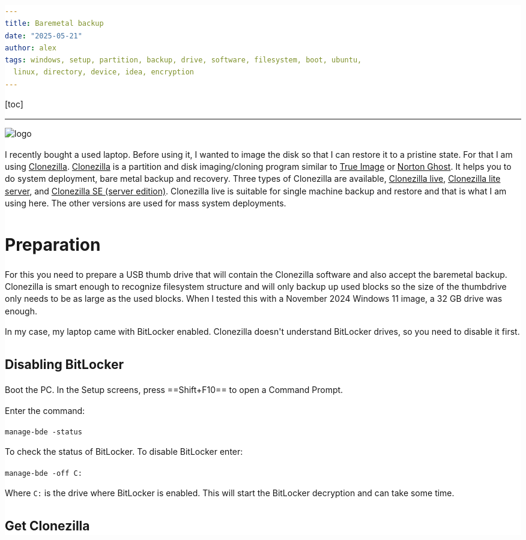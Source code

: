 ```yaml
---
title: Baremetal backup
date: "2025-05-21"
author: alex
tags: windows, setup, partition, backup, drive, software, filesystem, boot, ubuntu,
  linux, directory, device, idea, encryption
---
```

[toc]
***
![logo]({static}/images/2025/clonezilla/clonezilla_logo.png)

I recently bought a used laptop.  Before using it, I wanted to image the disk so that I can
restore it to a pristine state.  For that I am using [Clonezilla][cz].  [Clonezilla][cz] is
a partition and disk imaging/cloning program similar to [True Image][ti] or [Norton Ghost][ng].
It helps you to do system deployment, bare metal backup and recovery. Three types of Clonezilla
are available, [Clonezilla live][cl], [Clonezilla lite server][ls], and
[Clonezilla SE (server edition)][se]. Clonezilla live is suitable for single machine backup and
restore and that is what I am using here.  The other versions are used for mass system
deployments.

# Preparation

For this you need to prepare a USB thumb drive that will contain the Clonezilla software
and also accept the baremetal backup.  Clonezilla is smart enough to recognize filesystem
structure and will only backup up used blocks so the size of the thumbdrive only needs
to be as large as the used blocks.  When I tested this with a November 2024 Windows 11
image, a 32 GB drive was enough.

In my case, my laptop came with BitLocker enabled.  Clonezilla doesn't understand BitLocker
drives, so you need to disable it first.

## Disabling BitLocker

Boot the PC.  In the Setup screens, press ==Shift+F10== to open a Command Prompt.

Enter the command:

```
manage-bde -status
```

To check the status of BitLocker.  To disable BitLocker enter:

```
manage-bde -off C:
```
Where `C:` is the drive where BitLocker is enabled.  This will start the
BitLocker decryption and can take some time.

## Get Clonezilla


  [cz]: https://clonezilla.org/
  [ti]: http://en.wikipedia.org/wiki/Acronis_True_Image
  [ng]: https://en.wikipedia.org/wiki/Ghost_(disk_utility)
  [cl]: https://clonezilla.org/clonezilla-live.php
  [ls]: https://clonezilla.org/show-live-doc-content.php?topic=clonezilla-live/doc/11_lite_server
  [dl]: https://clonezilla.org/downloads/download.php
  [se]: https://clonezilla.org/clonezilla-SE/